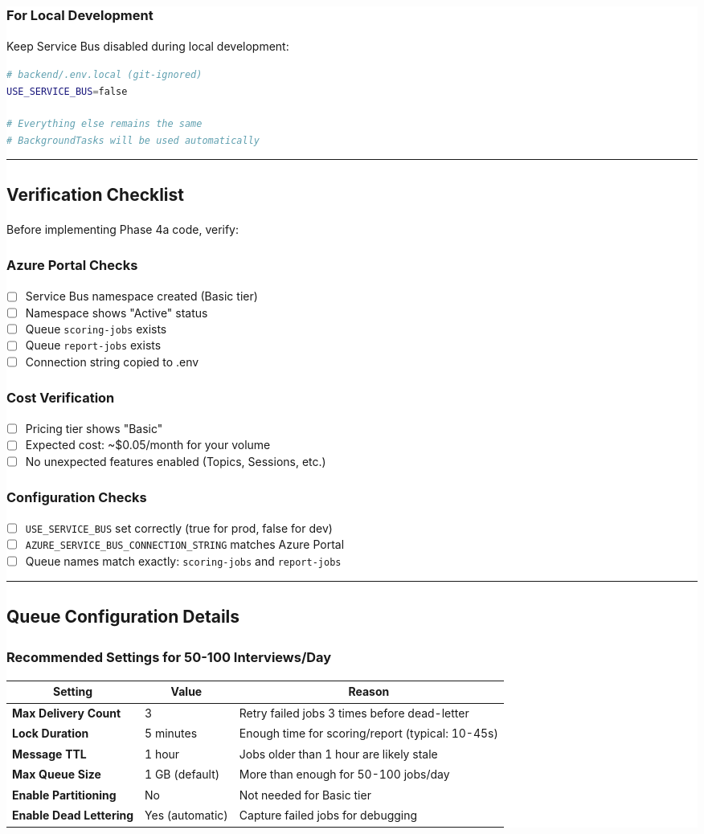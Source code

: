 ### For Local Development

Keep Service Bus disabled during local development:

```bash
# backend/.env.local (git-ignored)
USE_SERVICE_BUS=false

# Everything else remains the same
# BackgroundTasks will be used automatically
```

---

## Verification Checklist

Before implementing Phase 4a code, verify:

### Azure Portal Checks
- [ ] Service Bus namespace created (Basic tier)
- [ ] Namespace shows "Active" status
- [ ] Queue `scoring-jobs` exists
- [ ] Queue `report-jobs` exists
- [ ] Connection string copied to .env

### Cost Verification
- [ ] Pricing tier shows "Basic"
- [ ] Expected cost: ~$0.05/month for your volume
- [ ] No unexpected features enabled (Topics, Sessions, etc.)

### Configuration Checks
- [ ] `USE_SERVICE_BUS` set correctly (true for prod, false for dev)
- [ ] `AZURE_SERVICE_BUS_CONNECTION_STRING` matches Azure Portal
- [ ] Queue names match exactly: `scoring-jobs` and `report-jobs`

---

## Queue Configuration Details

### Recommended Settings for 50-100 Interviews/Day

| Setting                   | Value           | Reason                                           |
| ------------------------- | --------------- | ------------------------------------------------ |
| **Max Delivery Count**    | 3               | Retry failed jobs 3 times before dead-letter     |
| **Lock Duration**         | 5 minutes       | Enough time for scoring/report (typical: 10-45s) |
| **Message TTL**           | 1 hour          | Jobs older than 1 hour are likely stale          |
| **Max Queue Size**        | 1 GB (default)  | More than enough for 50-100 jobs/day             |
| **Enable Partitioning**   | No              | Not needed for Basic tier                        |
| **Enable Dead Lettering** | Yes (automatic) | Capture failed jobs for debugging                |
